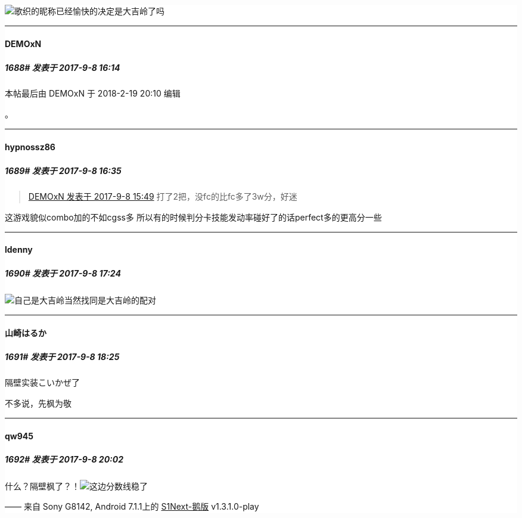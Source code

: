 
<img src="https://static.saraba1st.com/image/smiley/carton2017/018.gif" referrerpolicy="no-referrer">歌织的昵称已经愉快的决定是大吉岭了吗


*****

####  DEMOxN  
##### 1688#       发表于 2017-9-8 16:14


 本帖最后由 DEMOxN 于 2018-2-19 20:10 编辑 

。


*****

####  hypnossz86  
##### 1689#       发表于 2017-9-8 16:35


<blockquote><a href="httphttps://bbs.saraba1st.com/2b/forum.php?mod=redirect&amp;goto=findpost&amp;pid=37137027&amp;ptid=1484979" target="_blank">DEMOxN 发表于 2017-9-8 15:49</a>
打了2把，没fc的比fc多了3w分，好迷</blockquote>
这游戏貌似combo加的不如cgss多
所以有的时候判分卡技能发动率碰好了的话perfect多的更高分一些


*****

####  ldenny  
##### 1690#       发表于 2017-9-8 17:24


<img src="https://static.saraba1st.com/image/smiley/carton2017/018.gif" referrerpolicy="no-referrer">自己是大吉岭当然找同是大吉岭的配对


*****

####  山崎はるか  
##### 1691#       发表于 2017-9-8 18:25


隔壁实装こいかぜ了


不多说，先枫为敬


*****

####  qw945  
##### 1692#       发表于 2017-9-8 20:02


什么？隔壁枫了？！<img src="https://static.saraba1st.com/image/smiley/carton2017/018.gif" referrerpolicy="no-referrer">这边分数线稳了

—— 来自 Sony G8142, Android 7.1.1上的 [S1Next-鹅版](https://github.com/ykrank/S1-Next/releases) v1.3.1.0-play

